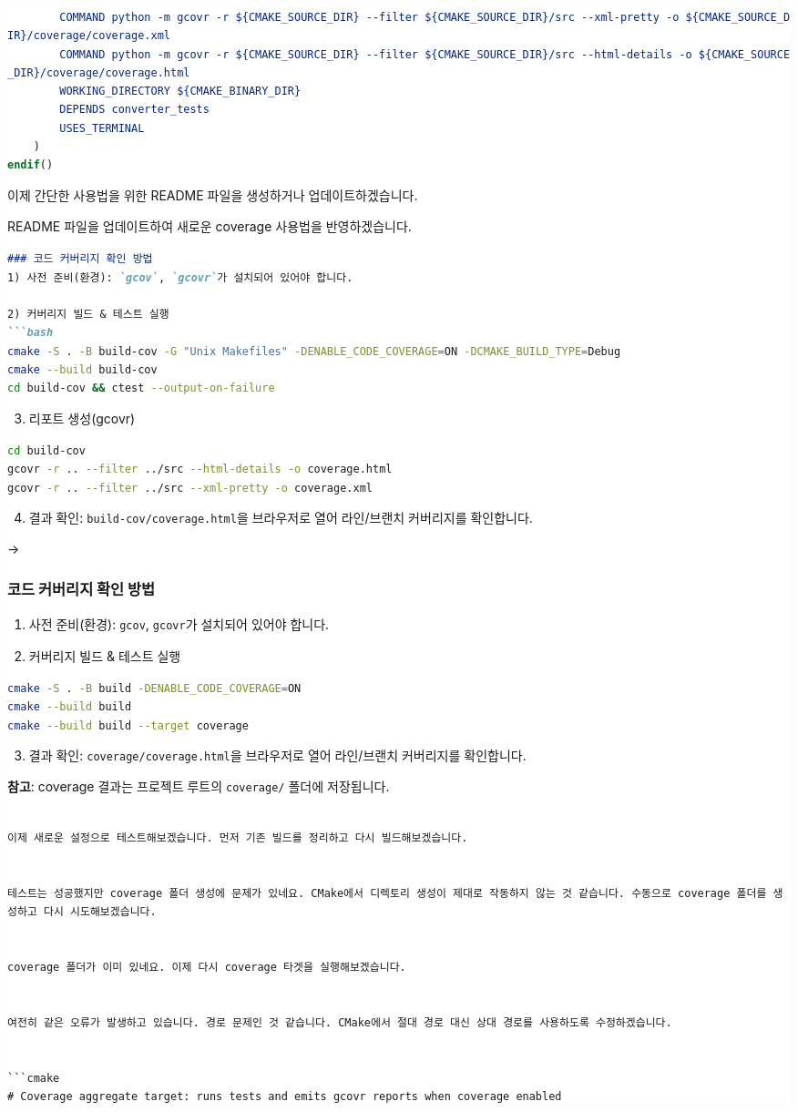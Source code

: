 ```cmake
        COMMAND python -m gcovr -r ${CMAKE_SOURCE_DIR} --filter ${CMAKE_SOURCE_DIR}/src --xml-pretty -o ${CMAKE_SOURCE_DIR}/coverage/coverage.xml
        COMMAND python -m gcovr -r ${CMAKE_SOURCE_DIR} --filter ${CMAKE_SOURCE_DIR}/src --html-details -o ${CMAKE_SOURCE_DIR}/coverage/coverage.html
        WORKING_DIRECTORY ${CMAKE_BINARY_DIR}
        DEPENDS converter_tests
        USES_TERMINAL
    )
endif()
```

이제 간단한 사용법을 위한 README 파일을 생성하거나 업데이트하겠습니다.


README 파일을 업데이트하여 새로운 coverage 사용법을 반영하겠습니다.


```markdown
### 코드 커버리지 확인 방법
1) 사전 준비(환경): `gcov`, `gcovr`가 설치되어 있어야 합니다.

2) 커버리지 빌드 & 테스트 실행
```bash
cmake -S . -B build-cov -G "Unix Makefiles" -DENABLE_CODE_COVERAGE=ON -DCMAKE_BUILD_TYPE=Debug
cmake --build build-cov
cd build-cov && ctest --output-on-failure
```

3) 리포트 생성(gcovr)
```bash
cd build-cov
gcovr -r .. --filter ../src --html-details -o coverage.html
gcovr -r .. --filter ../src --xml-pretty -o coverage.xml
```

4) 결과 확인: `build-cov/coverage.html`을 브라우저로 열어 라인/브랜치 커버리지를 확인합니다.

->

### 코드 커버리지 확인 방법
1) 사전 준비(환경): `gcov`, `gcovr`가 설치되어 있어야 합니다.

2) 커버리지 빌드 & 테스트 실행
```bash
cmake -S . -B build -DENABLE_CODE_COVERAGE=ON
cmake --build build
cmake --build build --target coverage
```

3) 결과 확인: `coverage/coverage.html`을 브라우저로 열어 라인/브랜치 커버리지를 확인합니다.

**참고**: coverage 결과는 프로젝트 루트의 `coverage/` 폴더에 저장됩니다.
```

이제 새로운 설정으로 테스트해보겠습니다. 먼저 기존 빌드를 정리하고 다시 빌드해보겠습니다.


테스트는 성공했지만 coverage 폴더 생성에 문제가 있네요. CMake에서 디렉토리 생성이 제대로 작동하지 않는 것 같습니다. 수동으로 coverage 폴더를 생성하고 다시 시도해보겠습니다.


coverage 폴더가 이미 있네요. 이제 다시 coverage 타겟을 실행해보겠습니다.


여전히 같은 오류가 발생하고 있습니다. 경로 문제인 것 같습니다. CMake에서 절대 경로 대신 상대 경로를 사용하도록 수정하겠습니다.


```cmake
# Coverage aggregate target: runs tests and emits gcovr reports when coverage enabled
```